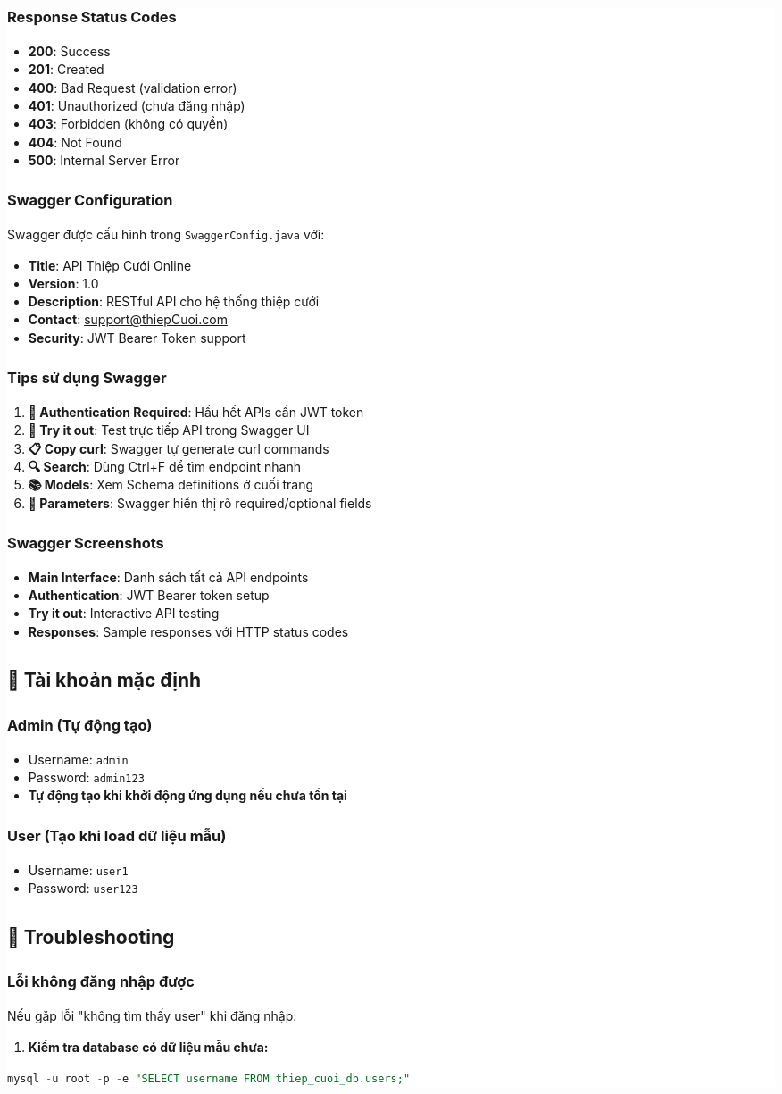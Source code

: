 ### Response Status Codes
- **200**: Success
- **201**: Created
- **400**: Bad Request (validation error)
- **401**: Unauthorized (chưa đăng nhập)
- **403**: Forbidden (không có quyền)
- **404**: Not Found
- **500**: Internal Server Error

### Swagger Configuration
Swagger được cấu hình trong `SwaggerConfig.java` với:
- **Title**: API Thiệp Cưới Online
- **Version**: 1.0
- **Description**: RESTful API cho hệ thống thiệp cưới
- **Contact**: support@thiepCuoi.com
- **Security**: JWT Bearer Token support

### Tips sử dụng Swagger
1. **🔑 Authentication Required**: Hầu hết APIs cần JWT token
2. **📱 Try it out**: Test trực tiếp API trong Swagger UI
3. **📋 Copy curl**: Swagger tự generate curl commands
4. **🔍 Search**: Dùng Ctrl+F để tìm endpoint nhanh
5. **📚 Models**: Xem Schema definitions ở cuối trang
6. **🎯 Parameters**: Swagger hiển thị rõ required/optional fields

### Swagger Screenshots
- **Main Interface**: Danh sách tất cả API endpoints
- **Authentication**: JWT Bearer token setup
- **Try it out**: Interactive API testing
- **Responses**: Sample responses với HTTP status codes

## 👤 Tài khoản mặc định

### Admin (Tự động tạo)
- Username: `admin`
- Password: `admin123`
- **Tự động tạo khi khởi động ứng dụng nếu chưa tồn tại**

### User (Tạo khi load dữ liệu mẫu)
- Username: `user1`  
- Password: `user123`

## 🔧 Troubleshooting

### Lỗi không đăng nhập được
Nếu gặp lỗi "không tìm thấy user" khi đăng nhập:

1. **Kiểm tra database có dữ liệu mẫu chưa:**
```sql
mysql -u root -p -e "SELECT username FROM thiep_cuoi_db.users;"
```

